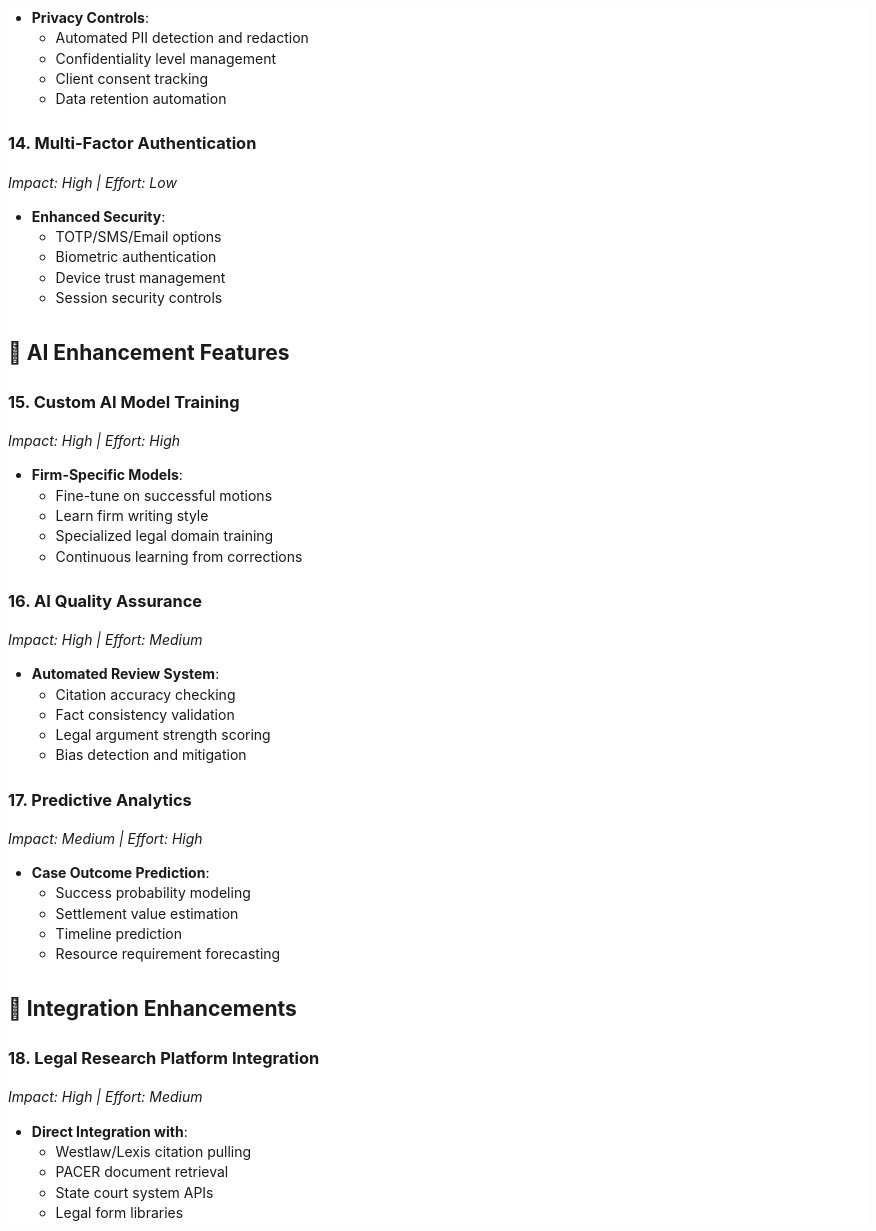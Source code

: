 - **Privacy Controls**:
  - Automated PII detection and redaction
  - Confidentiality level management
  - Client consent tracking
  - Data retention automation

### 14. **Multi-Factor Authentication**
*Impact: High | Effort: Low*

- **Enhanced Security**:
  - TOTP/SMS/Email options
  - Biometric authentication
  - Device trust management
  - Session security controls

## 🤖 AI Enhancement Features

### 15. **Custom AI Model Training**
*Impact: High | Effort: High*

- **Firm-Specific Models**:
  - Fine-tune on successful motions
  - Learn firm writing style
  - Specialized legal domain training
  - Continuous learning from corrections

### 16. **AI Quality Assurance**
*Impact: High | Effort: Medium*

- **Automated Review System**:
  - Citation accuracy checking
  - Fact consistency validation
  - Legal argument strength scoring
  - Bias detection and mitigation

### 17. **Predictive Analytics**
*Impact: Medium | Effort: High*

- **Case Outcome Prediction**:
  - Success probability modeling
  - Settlement value estimation
  - Timeline prediction
  - Resource requirement forecasting

## 🔄 Integration Enhancements

### 18. **Legal Research Platform Integration**
*Impact: High | Effort: Medium*

- **Direct Integration with**:
  - Westlaw/Lexis citation pulling
  - PACER document retrieval
  - State court system APIs
  - Legal form libraries
